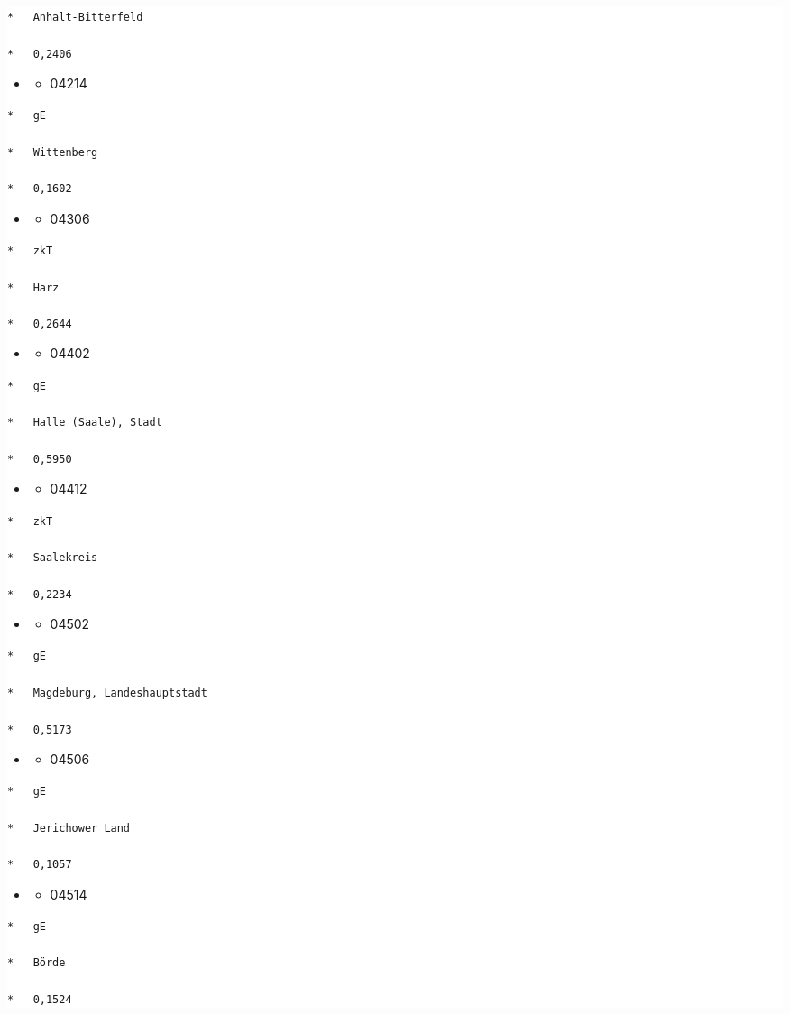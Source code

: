     *   Anhalt-Bitterfeld

    *   0,2406


*    *   04214

    *   gE

    *   Wittenberg

    *   0,1602


*    *   04306

    *   zkT

    *   Harz

    *   0,2644


*    *   04402

    *   gE

    *   Halle (Saale), Stadt

    *   0,5950


*    *   04412

    *   zkT

    *   Saalekreis

    *   0,2234


*    *   04502

    *   gE

    *   Magdeburg, Landeshauptstadt

    *   0,5173


*    *   04506

    *   gE

    *   Jerichower Land

    *   0,1057


*    *   04514

    *   gE

    *   Börde

    *   0,1524

